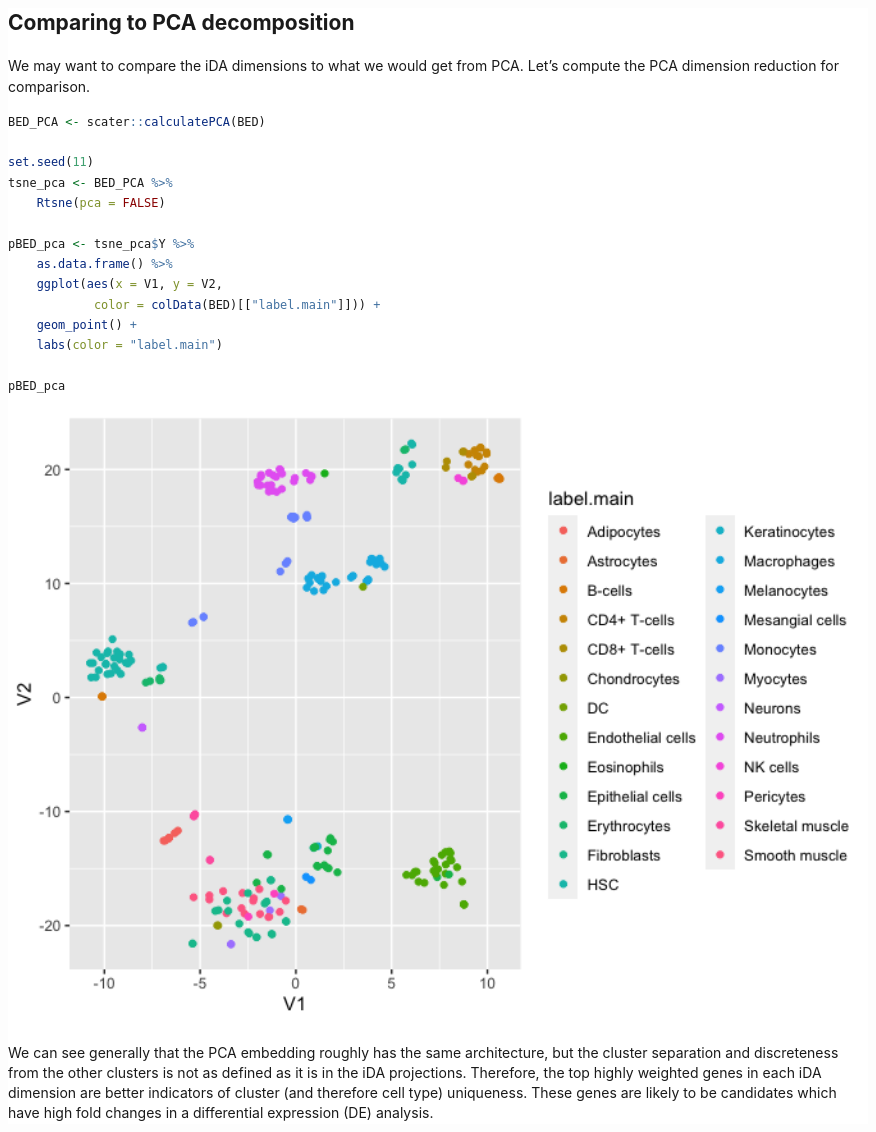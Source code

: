 ## Comparing to PCA decomposition

We may want to compare the iDA dimensions to what we would get from PCA.
Let’s compute the PCA dimension reduction for comparison.

``` r
BED_PCA <- scater::calculatePCA(BED)

set.seed(11)
tsne_pca <- BED_PCA %>%
    Rtsne(pca = FALSE)

pBED_pca <- tsne_pca$Y %>%
    as.data.frame() %>%
    ggplot(aes(x = V1, y = V2, 
            color = colData(BED)[["label.main"]])) + 
    geom_point() + 
    labs(color = "label.main")

pBED_pca
```

<img src="README_files/figure-gfm/unnamed-chunk-24-1.png" width="100%" />

We can see generally that the PCA embedding roughly has the same
architecture, but the cluster separation and discreteness from the other
clusters is not as defined as it is in the iDA projections. Therefore,
the top highly weighted genes in each iDA dimension are better
indicators of cluster (and therefore cell type) uniqueness. These genes
are likely to be candidates which have high fold changes in a
differential expression (DE) analysis.
